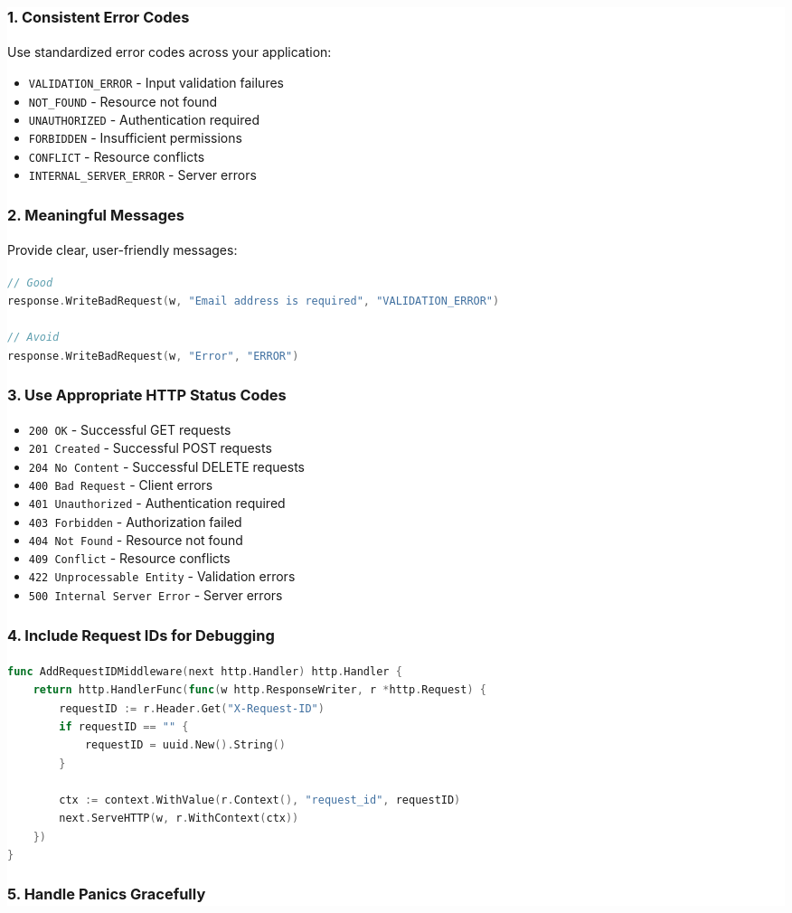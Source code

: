### 1. Consistent Error Codes

Use standardized error codes across your application:

- `VALIDATION_ERROR` - Input validation failures
- `NOT_FOUND` - Resource not found
- `UNAUTHORIZED` - Authentication required
- `FORBIDDEN` - Insufficient permissions
- `CONFLICT` - Resource conflicts
- `INTERNAL_SERVER_ERROR` - Server errors

### 2. Meaningful Messages

Provide clear, user-friendly messages:

```go
// Good
response.WriteBadRequest(w, "Email address is required", "VALIDATION_ERROR")

// Avoid
response.WriteBadRequest(w, "Error", "ERROR")
```

### 3. Use Appropriate HTTP Status Codes

- `200 OK` - Successful GET requests
- `201 Created` - Successful POST requests
- `204 No Content` - Successful DELETE requests
- `400 Bad Request` - Client errors
- `401 Unauthorized` - Authentication required
- `403 Forbidden` - Authorization failed
- `404 Not Found` - Resource not found
- `409 Conflict` - Resource conflicts
- `422 Unprocessable Entity` - Validation errors
- `500 Internal Server Error` - Server errors

### 4. Include Request IDs for Debugging

```go
func AddRequestIDMiddleware(next http.Handler) http.Handler {
    return http.HandlerFunc(func(w http.ResponseWriter, r *http.Request) {
        requestID := r.Header.Get("X-Request-ID")
        if requestID == "" {
            requestID = uuid.New().String()
        }

        ctx := context.WithValue(r.Context(), "request_id", requestID)
        next.ServeHTTP(w, r.WithContext(ctx))
    })
}
```

### 5. Handle Panics Gracefully
